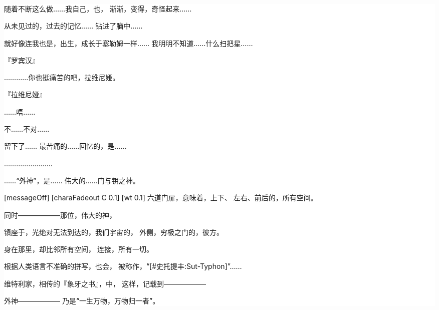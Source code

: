 随着不断这么做……我自己，也，
渐渐，变得，奇怪起来……

从未见过的，过去的记忆……
钻进了脑中……

就好像连我也是，出生，成长于塞勒姆一样……
我明明不知道……什么扫把星……

『罗宾汉』

…………你也挺痛苦的吧，拉维尼娅。

『拉维尼娅』

……唔……

不……不对……

留下了……
最苦痛的……回忆的，是……

……………………

……“外神”，是……
伟大的……门与钥之神。

[messageOff]
[charaFadeout C 0.1]
[wt 0.1]
六道门扉，意味着，上下、
左右、前后的，所有空间。

同时——————那位，伟大的神，

镇座于，光绝对无法到达的，我们宇宙的，
外侧，穷极之门的，彼方。

身在那里，却比邻所有空间，
连接，所有一切。

根据人类语言不准确的拼写，也会，
被称作，“[#史托提丰:Sut-Typhon]”……

维特利家，相传的『象牙之书』，中，
这样，记载到——————

外神——————
乃是“一生万物，万物归一者”。

